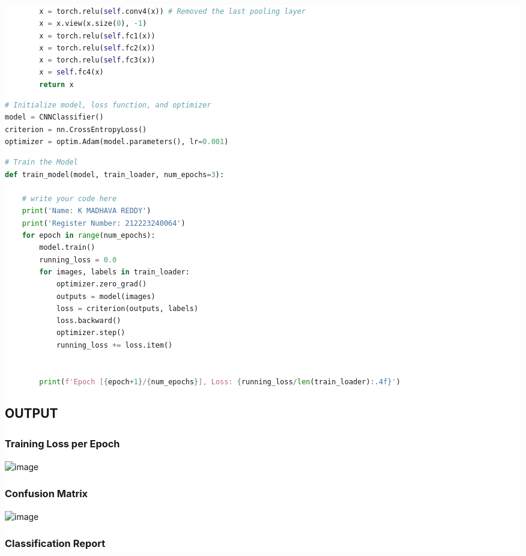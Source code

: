 ```python
        x = torch.relu(self.conv4(x)) # Removed the last pooling layer
        x = x.view(x.size(0), -1)
        x = torch.relu(self.fc1(x))
        x = torch.relu(self.fc2(x))
        x = torch.relu(self.fc3(x))
        x = self.fc4(x)
        return x

```

```python
# Initialize model, loss function, and optimizer
model = CNNClassifier()
criterion = nn.CrossEntropyLoss()
optimizer = optim.Adam(model.parameters(), lr=0.001)
```

```python
# Train the Model
def train_model(model, train_loader, num_epochs=3):

    # write your code here
    print('Name: K MADHAVA REDDY')
    print('Register Number: 212223240064')
    for epoch in range(num_epochs):
        model.train()
        running_loss = 0.0
        for images, labels in train_loader:
            optimizer.zero_grad()
            outputs = model(images)
            loss = criterion(outputs, labels)
            loss.backward()
            optimizer.step()
            running_loss += loss.item()


        print(f'Epoch [{epoch+1}/{num_epochs}], Loss: {running_loss/len(train_loader):.4f}')

```
## OUTPUT
### Training Loss per Epoch
<img width="464" height="150" alt="image" src="https://github.com/user-attachments/assets/242cae6b-e20a-43b0-968a-8af0c01f88bd" />


### Confusion Matrix

<img width="969" height="765" alt="image" src="https://github.com/user-attachments/assets/3d0d6931-6fa6-43b5-bede-3681f5413359" />

### Classification Report
